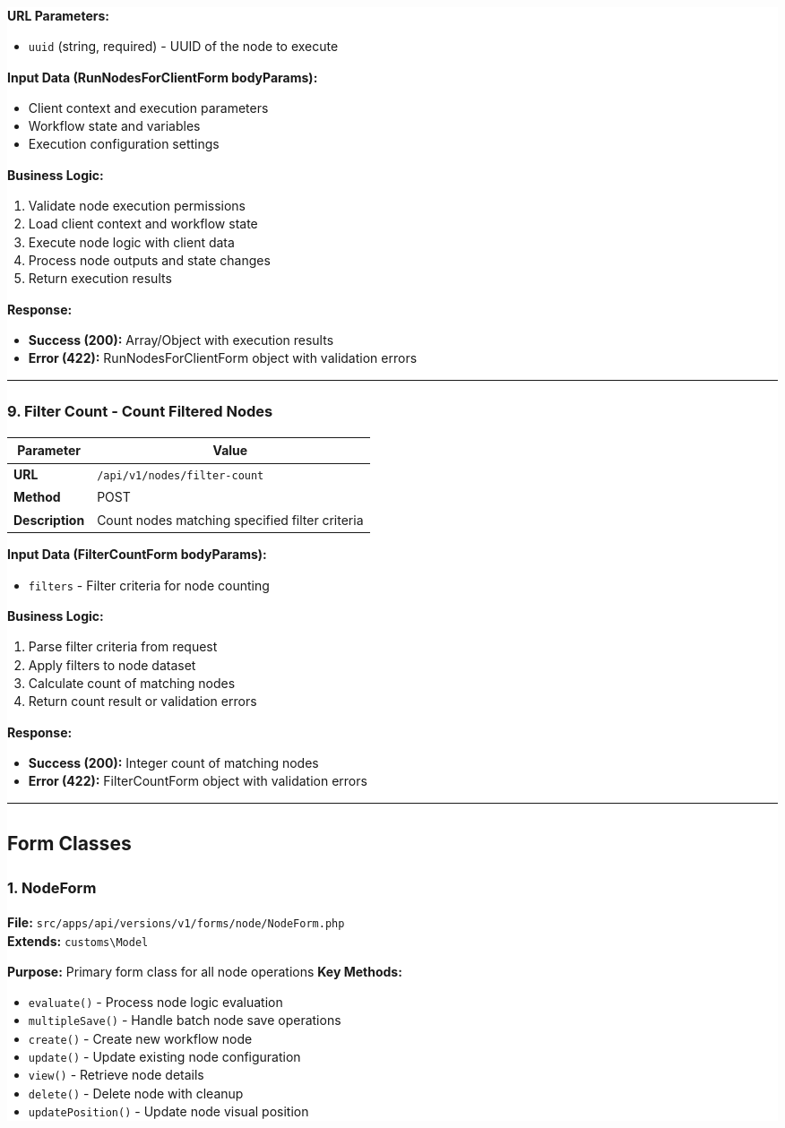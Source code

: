**URL Parameters:**
- `uuid` (string, required) - UUID of the node to execute

**Input Data (RunNodesForClientForm bodyParams):**
- Client context and execution parameters
- Workflow state and variables
- Execution configuration settings

**Business Logic:**
1. Validate node execution permissions
2. Load client context and workflow state
3. Execute node logic with client data
4. Process node outputs and state changes
5. Return execution results

**Response:**
- **Success (200):** Array/Object with execution results
- **Error (422):** RunNodesForClientForm object with validation errors

---

### 9. Filter Count - Count Filtered Nodes

| Parameter | Value |
|-----------|-------|
| **URL** | `/api/v1/nodes/filter-count` |
| **Method** | POST |
| **Description** | Count nodes matching specified filter criteria |

**Input Data (FilterCountForm bodyParams):**
- `filters` - Filter criteria for node counting

**Business Logic:**
1. Parse filter criteria from request
2. Apply filters to node dataset
3. Calculate count of matching nodes
4. Return count result or validation errors

**Response:**
- **Success (200):** Integer count of matching nodes
- **Error (422):** FilterCountForm object with validation errors

---

## Form Classes

### 1. NodeForm

**File:** `src/apps/api/versions/v1/forms/node/NodeForm.php`  
**Extends:** `customs\Model`

**Purpose:** Primary form class for all node operations
**Key Methods:**
- `evaluate()` - Process node logic evaluation
- `multipleSave()` - Handle batch node save operations
- `create()` - Create new workflow node
- `update()` - Update existing node configuration
- `view()` - Retrieve node details
- `delete()` - Delete node with cleanup
- `updatePosition()` - Update node visual position
